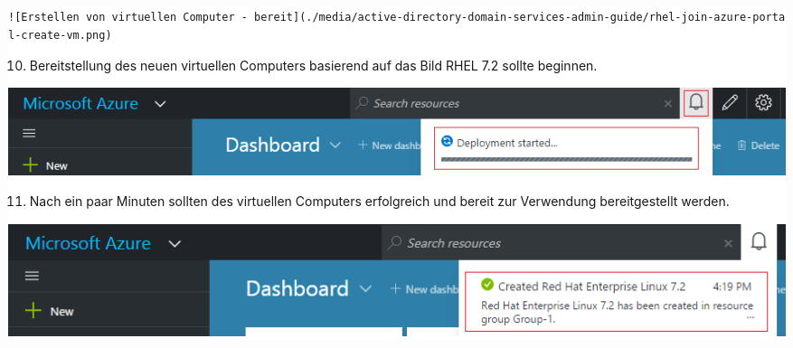     ![Erstellen von virtuellen Computer - bereit](./media/active-directory-domain-services-admin-guide/rhel-join-azure-portal-create-vm.png)

10. Bereitstellung des neuen virtuellen Computers basierend auf das Bild RHEL 7.2 sollte beginnen.

  ![Erstellen von virtuellen Computer - Bereitstellung gestartet](./media/active-directory-domain-services-admin-guide/rhel-join-azure-portal-create-vm-deployment-started.png)

11. Nach ein paar Minuten sollten des virtuellen Computers erfolgreich und bereit zur Verwendung bereitgestellt werden.

  ![Erstellen von virtuellen Computer - bereitgestellt](./media/active-directory-domain-services-admin-guide/rhel-join-azure-portal-create-vm-deployed.png)
